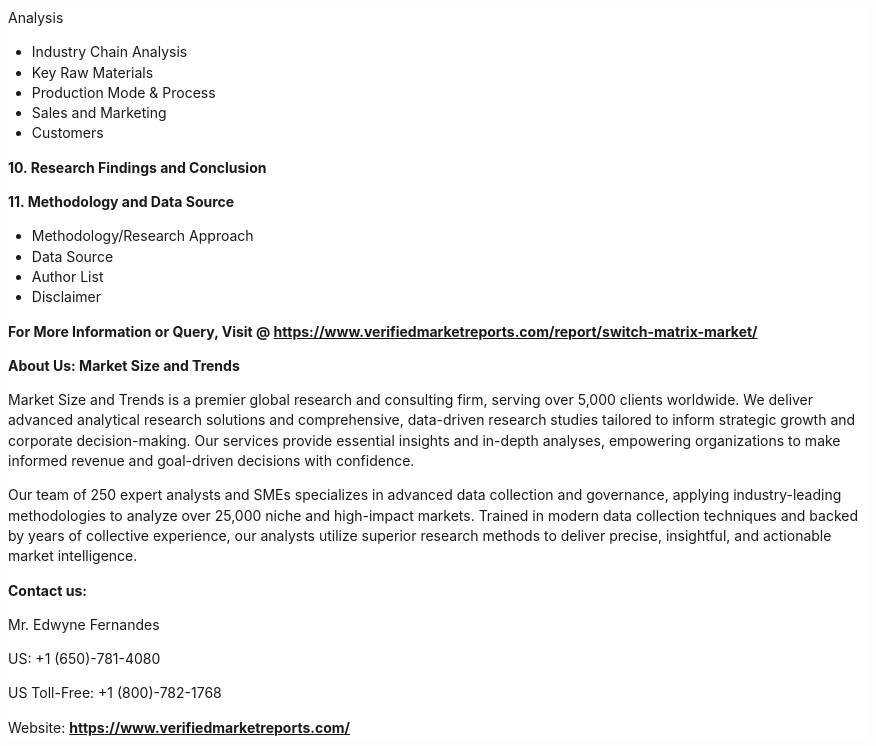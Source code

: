Analysis</strong></p><ul><li>Industry Chain Analysis</li><li>Key Raw Materials</li><li>Production Mode &amp; Process</li><li>Sales and Marketing</li><li>Customers</li></ul><p><strong>10. Research Findings and Conclusion</strong></p><p><strong>11. Methodology and Data Source</strong></p><ul><li>Methodology/Research Approach</li><li>Data Source</li><li>Author List</li><li>Disclaimer</li></ul></p><p><strong>For More Information or Query, Visit @ <a href="https://www.verifiedmarketreports.com/report/switch-matrix-market/">https://www.verifiedmarketreports.com/report/switch-matrix-market/</a></strong></p><p><strong>About Us: Market Size and Trends</strong></p><p>Market Size and Trends is a premier global research and consulting firm, serving over 5,000 clients worldwide. We deliver advanced analytical research solutions and comprehensive, data-driven research studies tailored to inform strategic growth and corporate decision-making. Our services provide essential insights and in-depth analyses, empowering organizations to make informed revenue and goal-driven decisions with confidence.</p><p>Our team of 250 expert analysts and SMEs specializes in advanced data collection and governance, applying industry-leading methodologies to analyze over 25,000 niche and high-impact markets. Trained in modern data collection techniques and backed by years of collective experience, our analysts utilize superior research methods to deliver precise, insightful, and actionable market intelligence.</p><p><strong>Contact us:</strong></p><p>Mr. Edwyne Fernandes</p><p>US: +1 (650)-781-4080</p><p>US Toll-Free: +1 (800)-782-1768</p><p>Website: <strong><a href="https://www.verifiedmarketreports.com/">https://www.verifiedmarketreports.com/</a></strong></p>
